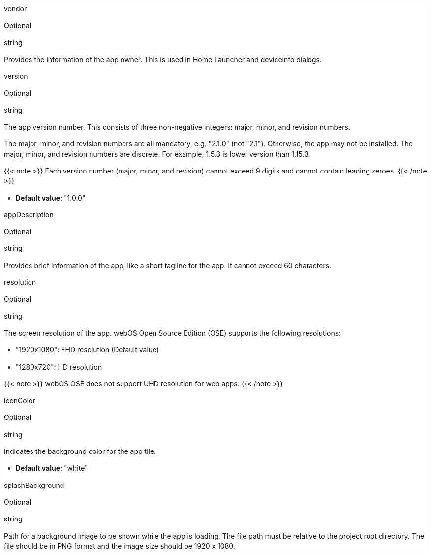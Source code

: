 <tr>
<td><p>vendor</p></td>
<td><p>Optional</p></td>
<td><p>string</p></td>
<td><p>Provides the information of the app owner. This is used in Home Launcher and deviceinfo dialogs.</p></td>
</tr>
<tr>
<td><p>version</p></td>
<td><p>Optional</p></td>
<td><p>string</p></td>
<td><p>The app version number. This consists of three non-negative integers: major, minor, and revision numbers.</p>
<p>The major, minor, and revision numbers are all mandatory, e.g. "2.1.0" (not "2.1"). Otherwise, the app may not be installed. The major, minor, and revision numbers are discrete. For example, 1.5.3 is lower version than 1.15.3.</p>
{{< note >}}
Each version number (major, minor, and revision) cannot exceed 9 digits and cannot contain leading zeroes.
{{< /note >}}
<ul>
<li><strong>Default value</strong>: &quot;1.0.0&quot;</li>
</ul></td>
</tr>
<tr>
<td><p>appDescription</p></td>
<td><p>Optional</p></td>
<td><p>string</p></td>
<td><p>Provides brief information of the app, like a short tagline for the app. It cannot exceed 60 characters.</p></td>
</tr>
<tr>
<td><p>resolution</p></td>
<td><p>Optional</p></td>
<td><p>string</p></td>
<td><p>The screen resolution of the app. webOS Open Source Edition (OSE) supports the following resolutions:</p>
<ul>
<li><p>&quot;1920x1080&quot;: FHD resolution (Default value)</p></li>
<li><p>&quot;1280x720&quot;: HD resolution</p></li>
</ul>
{{< note >}}
webOS OSE does not support UHD resolution for web apps.
{{< /note >}}
</td>
</tr>
<tr>
<td><p>iconColor</p></td>
<td><p>Optional</p></td>
<td><p>string</p></td>
<td><p>Indicates the background color for the app tile. </p>
<ul>
<li><p><strong>Default value</strong>: &quot;white&quot;</p></li>
</ul></td>
</tr>
<tr>
<td><p>splashBackground</p></td>
<td><p>Optional</p></td>
<td><p>string</p></td>
<td><p>Path for a background image to be shown while the app is loading. The file path must be relative to the project root directory. The file should be in PNG format and the image size should be 1920 x 1080.</p></td>
</tr>
<tr>